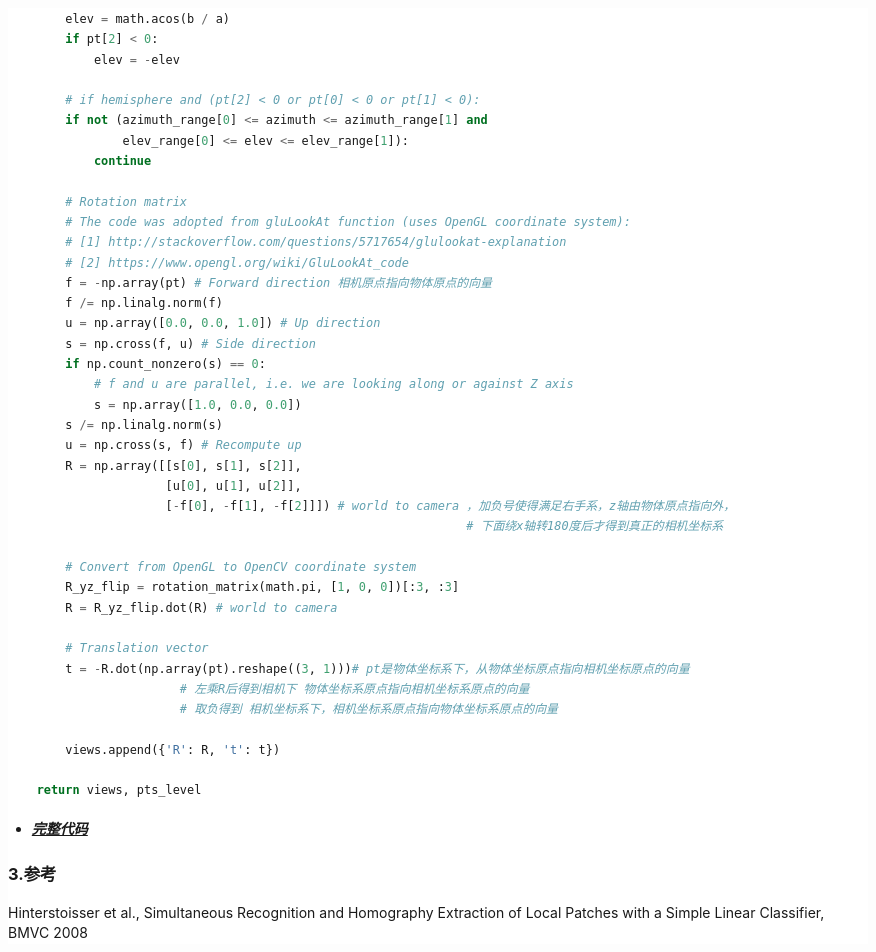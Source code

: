 ```python
        elev = math.acos(b / a)
        if pt[2] < 0:
            elev = -elev

        # if hemisphere and (pt[2] < 0 or pt[0] < 0 or pt[1] < 0):
        if not (azimuth_range[0] <= azimuth <= azimuth_range[1] and
                elev_range[0] <= elev <= elev_range[1]):
            continue

        # Rotation matrix
        # The code was adopted from gluLookAt function (uses OpenGL coordinate system):
        # [1] http://stackoverflow.com/questions/5717654/glulookat-explanation
        # [2] https://www.opengl.org/wiki/GluLookAt_code
        f = -np.array(pt) # Forward direction 相机原点指向物体原点的向量
        f /= np.linalg.norm(f)
        u = np.array([0.0, 0.0, 1.0]) # Up direction
        s = np.cross(f, u) # Side direction
        if np.count_nonzero(s) == 0:
            # f and u are parallel, i.e. we are looking along or against Z axis
            s = np.array([1.0, 0.0, 0.0])
        s /= np.linalg.norm(s)
        u = np.cross(s, f) # Recompute up
        R = np.array([[s[0], s[1], s[2]],
                      [u[0], u[1], u[2]],
                      [-f[0], -f[1], -f[2]]]) # world to camera ，加负号使得满足右手系，z轴由物体原点指向外，
                                                                # 下面绕x轴转180度后才得到真正的相机坐标系

        # Convert from OpenGL to OpenCV coordinate system
        R_yz_flip = rotation_matrix(math.pi, [1, 0, 0])[:3, :3]
        R = R_yz_flip.dot(R) # world to camera

        # Translation vector
        t = -R.dot(np.array(pt).reshape((3, 1)))# pt是物体坐标系下，从物体坐标原点指向相机坐标原点的向量
                        # 左乘R后得到相机下 物体坐标系原点指向相机坐标系原点的向量
                        # 取负得到 相机坐标系下，相机坐标系原点指向物体坐标系原点的向量

        views.append({'R': R, 't': t})

    return views, pts_level


```

* ##### [完整代码](https://github.com/yang-yang-o-o/tools/tree/main/view_sphere)


### 3.参考

Hinterstoisser et al., Simultaneous Recognition and Homography Extraction of Local Patches with a Simple Linear Classifier, BMVC 2008
